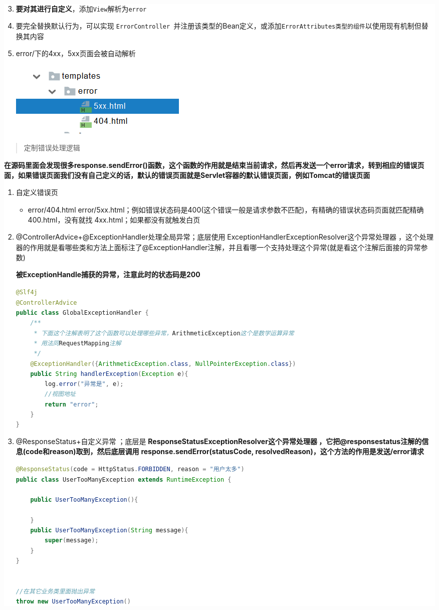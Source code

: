 3. **要对其进行自定义**，添加`View`解析为`error`

4. 要完全替换默认行为，可以实现 `ErrorController `并注册该类型的Bean定义，或添加`ErrorAttributes类型的组件`以使用现有机制但替换其内容

5. error/下的4xx，5xx页面会被自动解析

   ![](./img/error.png)

> 定制错误处理逻辑

**在源码里面会发现很多response.sendError()函数，这个函数的作用就是结束当前请求，然后再发送一个error请求，转到相应的错误页面，如果错误页面我们没有自己定义的话，默认的错误页面就是Servlet容器的默认错误页面，例如Tomcat的错误页面**

1. 自定义错误页

   * error/404.html  error/5xx.html；例如错误状态码是400(这个错误一般是请求参数不匹配)，有精确的错误状态码页面就匹配精确400.html，没有就找 4xx.html；如果都没有就触发白页

2. @ControllerAdvice+@ExceptionHandler处理全局异常；底层使用 ExceptionHandlerExceptionResolver这个异常处理器 ，这个处理器的作用就是看哪些类和方法上面标注了@ExceptionHandler注解，并且看哪一个支持处理这个异常(就是看这个注解后面接的异常参数)

   **被ExceptionHandle捕获的异常，注意此时的状态码是200**

   ```java
   @Slf4j
   @ControllerAdvice
   public class GlobalExceptionHandler {
       /**
        * 下面这个注解表明了这个函数可以处理哪些异常，ArithmeticException这个是数学运算异常
        * 用法同RequestMapping注解
        */
       @ExceptionHandler({ArithmeticException.class, NullPointerException.class})
       public String handlerException(Exception e){
           log.error("异常是", e);
           //视图地址
           return "error";
       }
   }
   ```

3. @ResponseStatus+自定义异常 ；底层是 **ResponseStatusExceptionResolver这个异常处理器 ，它把@responsestatus注解的信息(code和reason)取到，然后底层调用** **response.sendError(statusCode, resolvedReason)，这个方法的作用是发送/error请求**

   ```java
   @ResponseStatus(code = HttpStatus.FORBIDDEN, reason = "用户太多")
   public class UserTooManyException extends RuntimeException {
   
       public UserTooManyException(){
   
       }
       public UserTooManyException(String message){
           super(message);
       }
   }
   
   
   //在其它业务类里面抛出异常
   throw new UserTooManyException()
   ```
